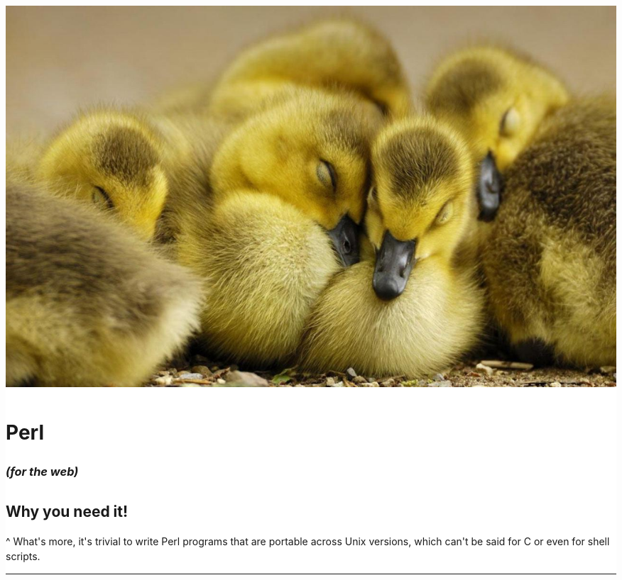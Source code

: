 ![](duck3.jpg)

# Perl
### _(for the web)_
## Why you need it!

^ What's more, it's trivial to write Perl programs that are portable across Unix versions, which can't be said for C or even for shell scripts.

---
